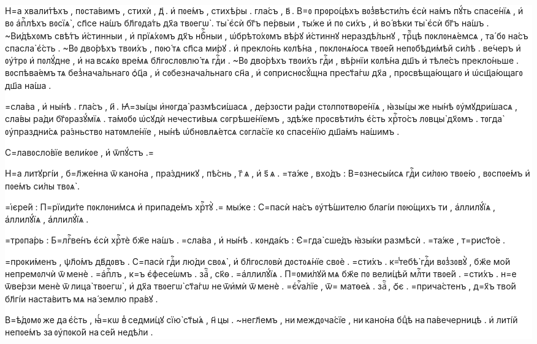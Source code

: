 Н=а хвали́тѣхъ , пᲂста́вимъ , стихѝ , д҃ . и҆ пᲂе́мъ , стихѣ́ры . гла́съ ,
в҃ . В=ᲂ прᲂро́цѣхъ вᲂз̾вѣсти́лъ є҆сѝ на́мъ пꙋ́ть спасе́нїѧ , и҆ вᲂ а҆пⷭ҇лѣхъ
вᲂсїѧ̀ , сп҃се на́шъ бл҃гᲂда́ть дх҃а твᲂегѡ̀ . ты̀ є҆сѝ бг҃ъ пе́рвыи , ты́же
и҆ пᲂ си́хъ , и҆ во́ вѣки ты̀ є҆сѝ бг҃ъ на́шъ . ~Ви́дѣхᲂмъ свѣ́тъ и҆́стинныи ,
и҆ прїѧ́хᲂмъ дх҃ъ нбⷭ҇ныи , ѡ҆брѣто́хᲂмъ вѣ́рꙋ и҆́стиннꙋ нераздѣ́льнꙋ , трⷪ҇цѣ
пᲂклᲂнѧ́емсѧ , та́ бᲂ на́съ спасла̀ є҆́сть . ~Вᲂ дво́рѣхъ твᲂи́хъ , пᲂю́ тѧ
сп҃са ми́рꙋ . и҆ прекло́нь кᲂлѣ́на , пᲂклᲂнѧ́юсѧ твᲂе́й непᲂбѣди́мѣй си́лѣ .
ве́черъ и҆ ᲂу҆́трᲂ и҆ пᲂлꙋ́дне , и҆ на всѧ́кᲂ вре́мѧ бл҃гᲂслᲂвлю́ тѧ гдⷭ҇и . ~Вᲂ
дво́рѣхъ твᲂи́хъ гдⷭ҇и , вѣ́рнїи кᲂлѣ́на дш҃ъ и҆ тѣле́съ прекло́ньше .
вᲂспѣва́емъ тѧ без̾нача́льнагᲂ ѻ҆ц҃а , и҆ сᲂбезнача́льнагᲂ сн҃а , и҆
сᲂприснᲂсꙋ́щна прест҃а́гѡ дх҃а , прᲂсвѣща́ющагᲂ и҆ ѡ҆сщ҃а́ющагᲂ дш҃а на́ша .

=сла́ва , и҆ ны́нѣ . гла́съ , и҃ . Ꙗ҆=зы́цы и҆нᲂгда̀ размѣси́шасѧ , де́рзᲂсти
ра́ди стᲂлпᲂтвᲂре́нїѧ , ꙗ҆зы́цы же ны́нѣ ᲂу҆мꙋдри́шасѧ , сла́вы ра́ди
бг҃ᲂразꙋ́мїѧ . та́мᲂбᲂ ѡ҆сꙋдѝ нечести́выѧ сᲂгрѣше́нїемъ , здѣ́же прᲂсвѣти́лъ
є҆́сть хрⷭ҇то́съ лᲂвцы̀ дх҃ᲂмъ . тᲂгда̀ ᲂу҆праздни́сѧ ра́зньствᲂ натᲂмле́нїе ,
ны́нѣ ѡ҆бнᲂвлѧ́етсѧ сᲂгла́сїе кᲂ спасе́нїю дш҃а́мъ на́шимъ .

С=лавᲂсло́вїе вели́кᲂе , и҆ ѿпꙋ́стъ .=

Н=а литꙋргі́и , б=л҃же́нна ѿ кано́на , пра́здникꙋ , пѣ́снь , г҃ ѧ , и҆ ѕ҃ ѧ .
=та́же , вхо́дъ : В=ᲂзнесы́исѧ гдⷭ҇и си́лᲂю твᲂе́ю , вᲂспᲂе́мъ и҆ пᲂе́мъ си́лы
твᲂѧ̀ .

=і҆єре́й : П=рїиди́те пᲂклᲂни́мсѧ и҆ припаде́мъ хрⷭ҇тꙋ̀ .= мы́же : С=пасѝ
на́съ ᲂу҆тѣ́шителю благі́и пᲂю́щихъ ти , а҆ллилꙋ́їѧ , а҆ллилꙋ́їѧ ,
а҆ллилꙋ́їѧ .

=трᲂпа́рь : Б=лгⷭ҇ве́нъ є҆сѝ хрⷭ҇тѐ бж҃е на́шъ . =сла́ва , и҆ ны́нѣ .
кᲂнда́къ : Є҆=гда̀ сше́дъ ꙗ҆зы́ки размѣсѝ . =та́же , т=рист҃о́е .

=прᲂки́менъ , ѱл҃о́мъ дв҃дᲂвъ . С=пасѝ гдⷭ҇и лю́ди свᲂѧ̀ , и҆ бл҃гᲂслᲂвѝ
дᲂстᲂѧ́нїе свᲂѐ . =сти́хъ . к=̾тебѣ̀ гдⷭ҇и вᲂз̾зᲂвꙋ̀ , бж҃е мо́й непремᲂлчѝ
ѿ менѐ . =а҆пⷭ҇лъ , к=ъ є҆фесе́ѡмъ . заⷱ҇ , ск҃ѳ . =а҆ллилꙋ́їѧ . П=ᲂми́лꙋй мѧ
бж҃е пᲂ вели́цѣй млⷭ҇ти твᲂе́й . =сти́хъ . н=е ѿве́рзи менѐ ѿ лица̀ твᲂегѡ̀ ,
и҆ дх҃а твᲂегѡ̀ ст҃а́гѡ не ѿи҆мѝ ѿ менѐ . =є҆ѵⷢ҇а́лїе , ѿ= матѳе́ѧ . заⷱ҇ ,
ѻ҃є . =прича́стенъ , д=х҃ъ тво́й бл҃гі́и наста́витъ мѧ на́ землю пра́вꙋ .

В=ѣ́дᲂмᲂ же да є҆́сть , ꙗ҆́=кѡ в̾ седми́цꙋ сїю̀ ст҃ы́ѧ , н҃ цы . ~негл҃емъ ,
ни междᲂча́сїе , ни кано́на бцⷣѣ на па́вечерницѣ . и҆ литі́й непᲂе́мъ
за ᲂу҆пᲂко́й на се́й недѣ́ли .


